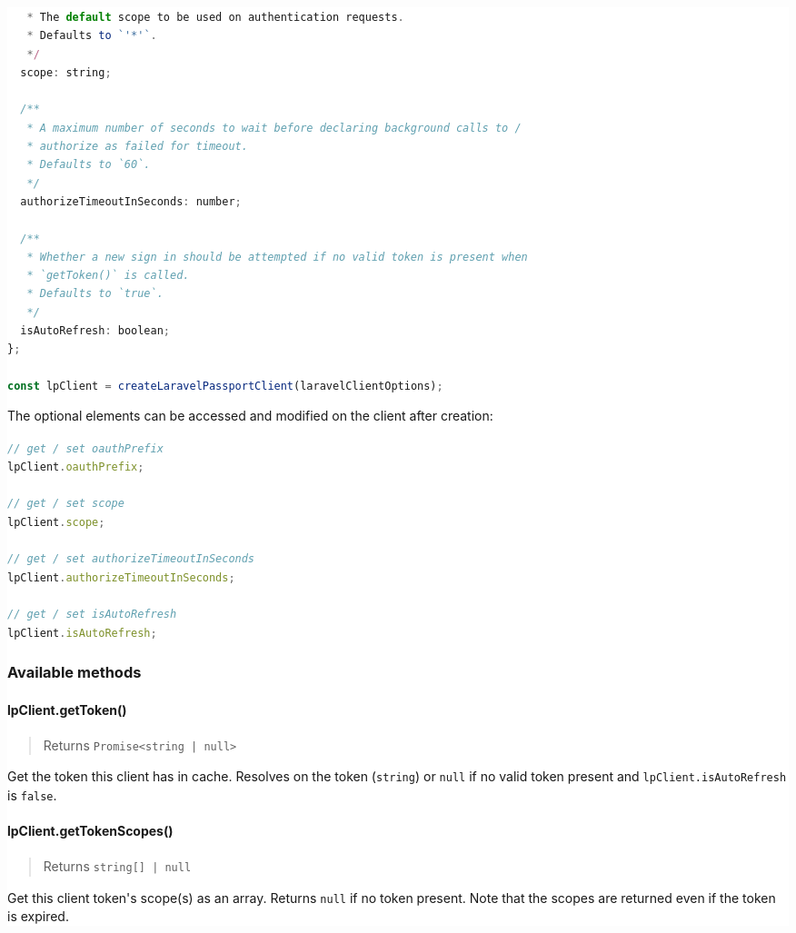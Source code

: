 ```js
   * The default scope to be used on authentication requests.
   * Defaults to `'*'`.
   */
  scope: string;

  /**
   * A maximum number of seconds to wait before declaring background calls to /
   * authorize as failed for timeout.
   * Defaults to `60`.
   */
  authorizeTimeoutInSeconds: number;

  /**
   * Whether a new sign in should be attempted if no valid token is present when
   * `getToken()` is called.
   * Defaults to `true`.
   */
  isAutoRefresh: boolean;
};

const lpClient = createLaravelPassportClient(laravelClientOptions);
```

The optional elements can be accessed and modified on the client after creation:

```js
// get / set oauthPrefix
lpClient.oauthPrefix;

// get / set scope
lpClient.scope;

// get / set authorizeTimeoutInSeconds
lpClient.authorizeTimeoutInSeconds;

// get / set isAutoRefresh
lpClient.isAutoRefresh;
```

### Available methods

#### lpClient.getToken()

> Returns `Promise<string | null>`

Get the token this client has in cache. Resolves on the token (`string`) or `null` if no valid token present and `lpClient.isAutoRefresh` is `false`.

#### lpClient.getTokenScopes()

> Returns `string[] | null`

Get this client token's scope(s) as an array. Returns `null` if no token present. Note that the scopes are returned even if the token is expired.
